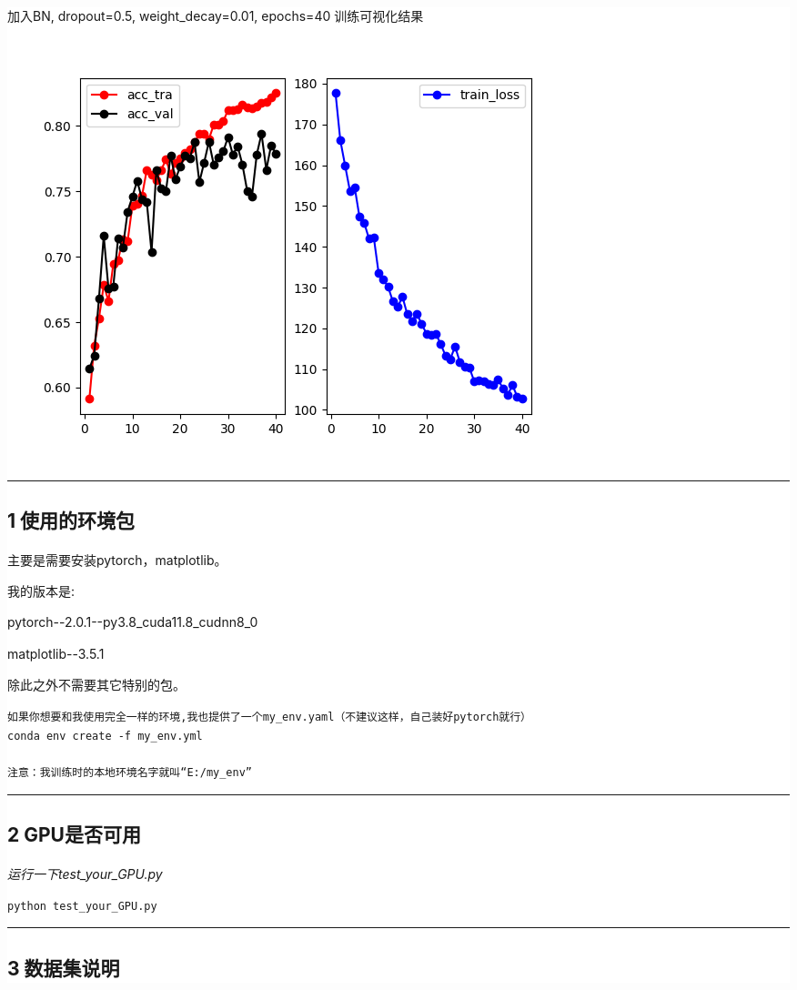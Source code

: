 加入BN, dropout=0.5, weight_decay=0.01, epochs=40 训练可视化结果
![ ](readme_pic/plot_BN_WD0.01_DP0.5_kaggle.png)

---
## 1 使用的环境包

主要是需要安装pytorch，matplotlib。

我的版本是:

pytorch--2.0.1--py3.8_cuda11.8_cudnn8_0 

matplotlib--3.5.1

除此之外不需要其它特别的包。 
```
如果你想要和我使用完全一样的环境,我也提供了一个my_env.yaml（不建议这样，自己装好pytorch就行）
conda env create -f my_env.yml

注意：我训练时的本地环境名字就叫“E:/my_env”
```

---
## 2 GPU是否可用
*运行一下test_your_GPU.py*
```bash
python test_your_GPU.py
```
---
## 3 数据集说明
